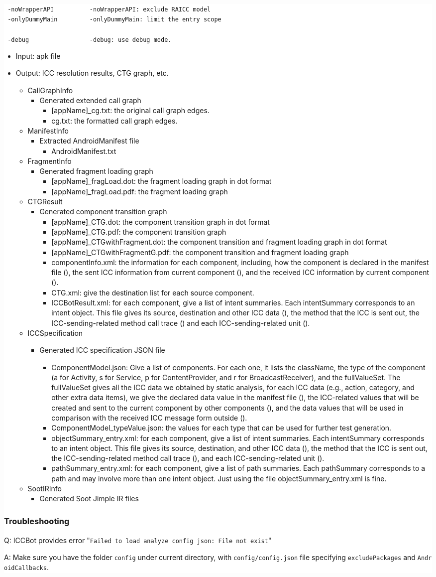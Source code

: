 ```
 -noWrapperAPI          -noWrapperAPI: exclude RAICC model
 -onlyDummyMain         -onlyDummyMain: limit the entry scope

 -debug                 -debug: use debug mode.
```

+ Input: apk file

+ Output: ICC resolution results, CTG graph, etc.
  + CallGraphInfo
    + Generated extended call graph
      + [appName]_cg.txt: the original call graph edges.
      + cg.txt: the formatted call graph edges.
  + ManifestInfo
    + Extracted AndroidManifest file
      + AndroidManifest.txt
  + FragmentInfo
    + Generated fragment loading graph
      + [appName]_fragLoad.dot: the fragment loading graph in dot format
      + [appName]_fragLoad.pdf: the fragment loading graph
  + CTGResult
    + Generated component transition graph
      + [appName]_CTG.dot: the component transition graph in dot format
      + [appName]_CTG.pdf: the component transition graph
      + [appName]_CTGwithFragment.dot: the component transition and fragment loading graph in dot format
      + [appName]_CTGwithFragmentG.pdf: the component transition and fragment loading graph
      + componentInfo.xml: the information for each component, including, how the component is declared in the manifest file (<manifest>), the sent ICC information from current component (<sender>), and the received ICC information by current component (<receiver>).
      + CTG.xml: give the destination list for each source component.
      + ICCBotResult.xml: for each component, give a list of intent summaries. Each intentSummary corresponds to an intent object. This file gives its source, destination and other ICC data (<sendICCInfo>), the method that the ICC is sent out, the ICC-sending-related method call trace (<methodtrace>) and each ICC-sending-related unit (<nodes>).
  + ICCSpecification
    + Generated ICC specification JSON file

      + ComponentModel.json: Give a list of components. For each one, it lists the className, the type of the component (a for Activity, s for Service, p for ContentProvider, and r for BroadcastReceiver), and the fullValueSet. The fullValueSet gives all the ICC data we obtained by static analysis, for each ICC data (e.g., action, category, and other extra data items), we give the declared data value in the manifest file (<manifest>), the ICC-related values that will be created and sent to the current component by other components (<sendIntent>), and the data values that will be used in comparison with the received ICC message form outside (<recvIntent>).
      + ComponentModel_typeValue.json: the values for each type that can be used for further test generation.
      + objectSummary_entry.xml: for each component, give a list of intent summaries. Each intentSummary corresponds to an intent object. This file gives its source, destination, and other ICC data (<sendICCInfo>), the method that the ICC is sent out, the ICC-sending-related method call trace (<methodtrace>), and each ICC-sending-related unit (<nodes>).
      + pathSummary_entry.xml: for each component, give a list of path summaries. Each pathSummary corresponds to a path and may involve more than one intent object.  Just using the file objectSummary_entry.xml is fine.
  + SootIRInfo
    + Generated Soot Jimple IR files

### Troubleshooting

Q: ICCBot provides error "`Failed to load analyze config json: File not exist`"

A: Make sure you have the folder `config` under current directory,
with `config/config.json` file specifying `excludePackages` and `AndroidCallbacks`.



